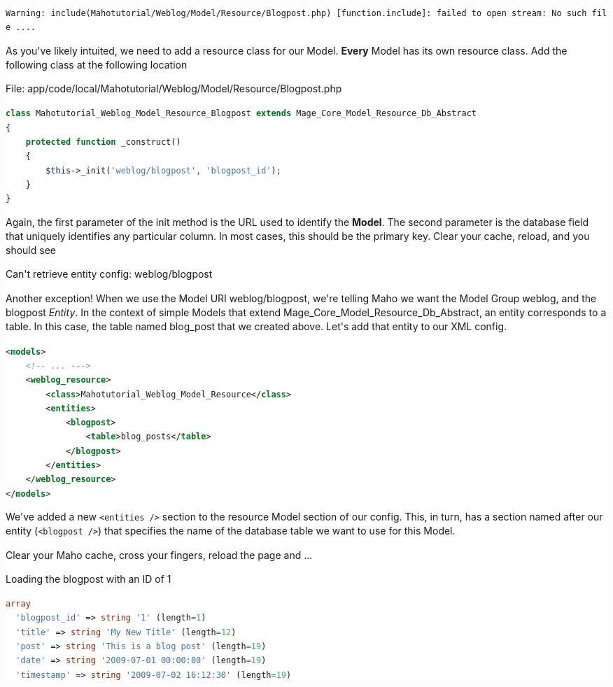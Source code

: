 ```
Warning: include(Mahotutorial/Weblog/Model/Resource/Blogpost.php) [function.include]: failed to open stream: No such file ....
```

As you've likely intuited, we need to add a resource class for our Model. **Every** Model has its own resource class. Add the following class at the following location

File: app/code/local/Mahotutorial/Weblog/Model/Resource/Blogpost.php

```php
class Mahotutorial_Weblog_Model_Resource_Blogpost extends Mage_Core_Model_Resource_Db_Abstract
{
    protected function _construct()
    {
        $this->_init('weblog/blogpost', 'blogpost_id');
    }
}
```

Again, the first parameter of the init method is the URL used to identify the **Model**. The second parameter is the database field that uniquely identifies any particular column. In most cases, this should be the primary key. Clear your cache, reload, and you should see

Can't retrieve entity config: weblog/blogpost

Another exception! When we use the Model URI weblog/blogpost, we're telling Maho we want the Model Group weblog, and the blogpost _Entity_. In the context of simple Models that extend Mage_Core_Model_Resource_Db_Abstract, an entity corresponds to a table. In this case, the table named blog_post that we created above. Let's add that entity to our XML config.

```xml
<models>
    <!-- ... --->
    <weblog_resource>
        <class>Mahotutorial_Weblog_Model_Resource</class>
        <entities>
            <blogpost>
                <table>blog_posts</table>
            </blogpost>
        </entities>
    </weblog_resource>
</models>
```

We've added a new `<entities />` section to the resource Model section of our config. This, in turn, has a section named after our entity (`<blogpost />`) that specifies the name of the database table we want to use for this Model.

Clear your Maho cache, cross your fingers, reload the page and ...

Loading the blogpost with an ID of 1

```php
array
  'blogpost_id' => string '1' (length=1)
  'title' => string 'My New Title' (length=12)
  'post' => string 'This is a blog post' (length=19)
  'date' => string '2009-07-01 00:00:00' (length=19)
  'timestamp' => string '2009-07-02 16:12:30' (length=19)
```
